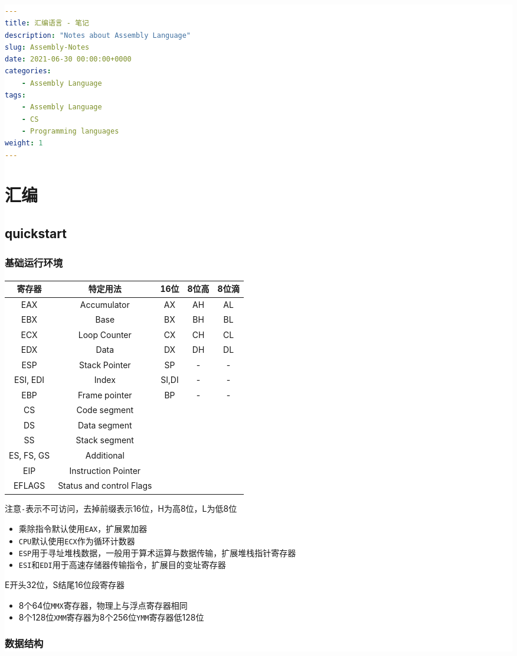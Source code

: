 ```yaml
---
title: 汇编语言 - 笔记
description: "Notes about Assembly Language"
slug: Assembly-Notes
date: 2021-06-30 00:00:00+0000
categories:
    - Assembly Language
tags:
    - Assembly Language
    - CS
    - Programming languages
weight: 1
---
```


# 汇编

## quickstart

### 基础运行环境

寄存器|特定用法|16位|8位高|8位滴
:-:|:-:|:-:|:-:|:-:
EAX|Accumulator|AX|AH|AL
EBX|Base|BX|BH|BL
ECX|Loop Counter|CX|CH|CL
EDX|Data|DX|DH|DL
ESP|Stack Pointer|SP|-|-
ESI, EDI|Index|SI,DI|-|-
EBP|Frame pointer|BP|-|-
CS|Code segment
DS|Data segment
SS|Stack segment
ES, FS, GS|Additional
EIP|Instruction Pointer
EFLAGS|Status and control Flags

注意`-`表示不可访问，去掉前缀表示16位，H为高8位，L为低8位

- 乘除指令默认使用`EAX`，扩展累加器
- `CPU`默认使用`ECX`作为循环计数器
- `ESP`用于寻址堆栈数据，一般用于算术运算与数据传输，扩展堆栈指针寄存器
- `ESI`和`EDI`用于高速存储器传输指令，扩展目的变址寄存器

E开头32位，S结尾16位段寄存器

- 8个64位`MMX`寄存器，物理上与浮点寄存器相同
- 8个128位`XMM`寄存器为8个256位`YMM`寄存器低128位

### 数据结构
